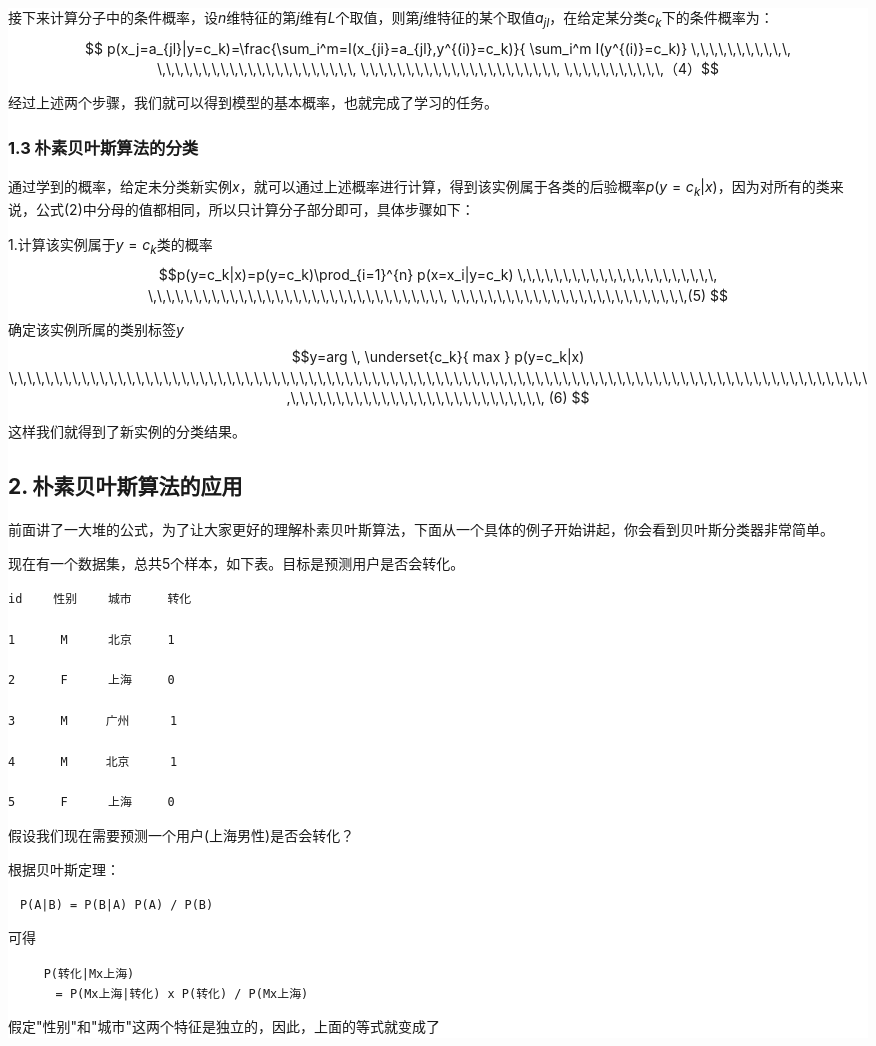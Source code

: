 接下来计算分子中的条件概率，设$n$维特征的第$j$维有$L$个取值，则第$j$维特征的某个取值$a_{jl}$，在给定某分类$c_k$下的条件概率为：
        $$ p(x_j=a_{jl}|y=c_k)=\frac{\sum_i^m=I(x_{ji}=a_{jl},y^{(i)}=c_k)}{ \sum_i^m I(y^{(i)}=c_k)} \,\,\,\,\,\,\,\,\,\,\, \,\,\,\,\,\,\,\,\,\,\,\,\,\,\,\,\,\,\,\,\,\, \,\,\,\,\,\,\,\,\,\,\,\,\,\,\,\,\,\,\,\,\,\, \,\,\,\,\,\,\,\,\,\,\,（4）$$

经过上述两个步骤，我们就可以得到模型的基本概率，也就完成了学习的任务。




### 1.3 朴素贝叶斯算法的分类


通过学到的概率，给定未分类新实例$x$，就可以通过上述概率进行计算，得到该实例属于各类的后验概率$p(y=c_k|x)$，因为对所有的类来说，公式(2)中分母的值都相同，所以只计算分子部分即可，具体步骤如下：

1.计算该实例属于$y=c_k$类的概率
$$p(y=c_k|x)=p(y=c_k)\prod_{i=1}^{n} p(x=x_i|y=c_k) \,\,\,\,\,\,\,\,\,\,\,\,\,\,\,\,\,\,\,\,\,\, \,\,\,\,\,\,\,\,\,\,\,\,\,\,\,\,\,\,\,\,\,\,\,\,\,\,\,\,\,\,\,\,\, \,\,\,\,\,\,\,\,\,\,\,\,\,\,\,\,\,\,\,\,\,\,\,\,\,\,(5)   $$

确定该实例所属的类别标签$y$
$$y=arg \, \underset{c_k}{ max } p(y=c_k|x) \,\,\,\,\,\,\,\,\,\,\,\,\,\,\,\,\,\,\,\,\,\,\,\,\,\,\,\,\,\,\,\,\,\,\,\,\,\,\,\,\,\,\,\,\,\,\,\,\,\,\,\,\,\,\,\,\,\,\,\,\,\,\,\,\,\,\,\,\,\,\,\,\,\,\,\,\,\,\,\,\,\,\,\,\,\,\,\,\,\,\,\,\,\,\,\,\,\,\,\,\,\,\,\,\,\,\,\,\,\,\,\,\,\,\,\,\,\,\,\,\,\,\, (6)  $$

这样我们就得到了新实例的分类结果。



## 2. 朴素贝叶斯算法的应用


前面讲了一大堆的公式，为了让大家更好的理解朴素贝叶斯算法，下面从一个具体的例子开始讲起，你会看到贝叶斯分类器非常简单。

现在有一个数据集，总共5个样本，如下表。目标是预测用户是否会转化。


    id 　　性别　　 城市　　　转化

    1  　 　M　    北京　　　1

    2  　 　F　    上海　　　0

    3   　　M　　  广州　    1

    4  　 　M　　  北京　    1

    5  　 　F　    上海　　　0


假设我们现在需要预测一个用户(上海男性)是否会转化？

根据贝叶斯定理：

    　P(A|B) = P(B|A) P(A) / P(B)

可得

    　　　P(转化|Mx上海)
    　　　　= P(Mx上海|转化) x P(转化) / P(Mx上海)

假定"性别"和"城市"这两个特征是独立的，因此，上面的等式就变成了
